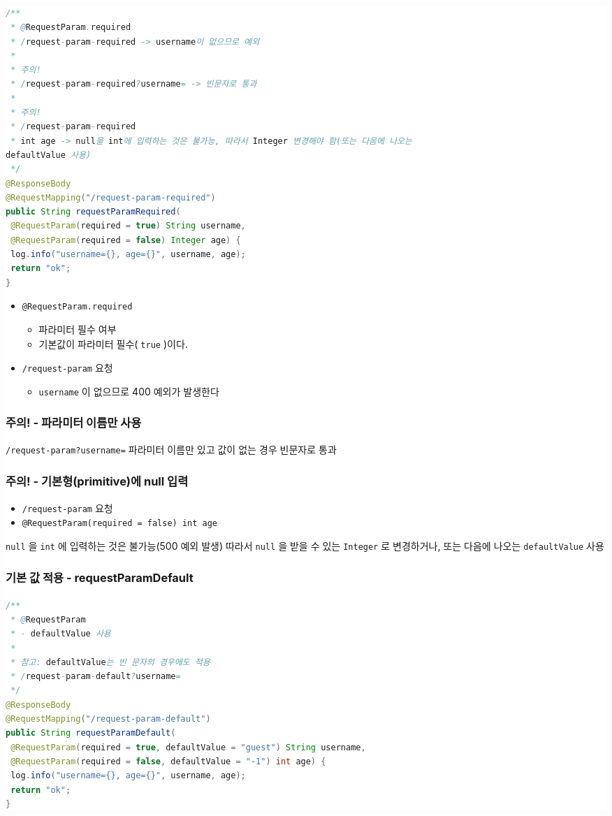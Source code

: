 ```java
/**
 * @RequestParam.required
 * /request-param-required -> username이 없으므로 예외
 *
 * 주의!
 * /request-param-required?username= -> 빈문자로 통과
 *
 * 주의!
 * /request-param-required
 * int age -> null을 int에 입력하는 것은 불가능, 따라서 Integer 변경해야 함(또는 다음에 나오는
defaultValue 사용)
 */
@ResponseBody
@RequestMapping("/request-param-required")
public String requestParamRequired(
 @RequestParam(required = true) String username,
 @RequestParam(required = false) Integer age) {
 log.info("username={}, age={}", username, age);
 return "ok";
}
```

- `@RequestParam.required`
    - 파라미터 필수 여부
    - 기본값이 파라미터 필수( `true` )이다.

- `/request-param` 요청
    - `username` 이 없으므로 400 예외가 발생한다

### 주의! - 파라미터 이름만 사용

`/request-param?username=`
파라미터 이름만 있고 값이 없는 경우 빈문자로 통과

### 주의! - 기본형(primitive)에 null 입력

- `/request-param` 요청
- `@RequestParam(required = false) int age`

`null` 을 `int` 에 입력하는 것은 불가능(500 예외 발생)
따라서 `null` 을 받을 수 있는 `Integer` 로 변경하거나, 또는 다음에 나오는 `defaultValue` 사용

### 기본 값 적용 - requestParamDefault

```java
/**
 * @RequestParam
 * - defaultValue 사용
 *
 * 참고: defaultValue는 빈 문자의 경우에도 적용
 * /request-param-default?username=
 */
@ResponseBody
@RequestMapping("/request-param-default")
public String requestParamDefault(
 @RequestParam(required = true, defaultValue = "guest") String username,
 @RequestParam(required = false, defaultValue = "-1") int age) {
 log.info("username={}, age={}", username, age);
 return "ok";
}
```
